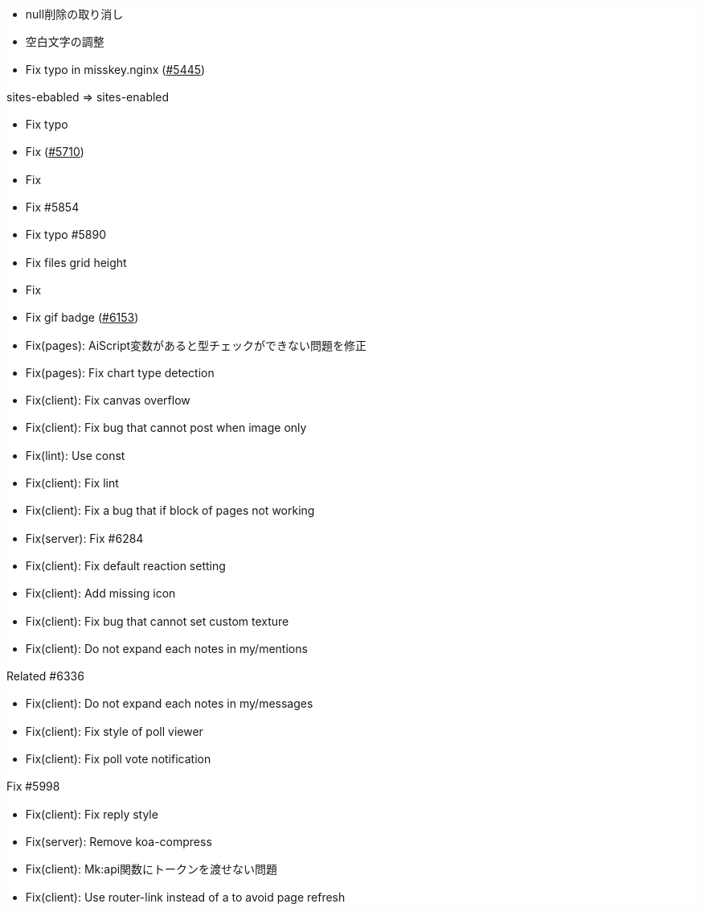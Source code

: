 * null削除の取り消し

* 空白文字の調整

- Fix typo in misskey.nginx ([#5445](https://github.com/orhun/git-cliff/issues/5445))

sites-ebabled => sites-enabled
- Fix typo
- Fix ([#5710](https://github.com/orhun/git-cliff/issues/5710))


- Fix

- Fix #5854

- Fix typo #5890

- Fix files grid height

- Fix

- Fix gif badge ([#6153](https://github.com/orhun/git-cliff/issues/6153))


- Fix(pages): AiScript変数があると型チェックができない問題を修正

- Fix(pages): Fix chart type detection

- Fix(client): Fix canvas overflow

- Fix(client): Fix bug that cannot post when image only

- Fix(lint): Use const

- Fix(client): Fix lint

- Fix(client): Fix a bug that if block of pages not working

- Fix(server): Fix #6284

- Fix(client): Fix default reaction setting

- Fix(client): Add missing icon

- Fix(client): Fix bug that cannot set custom texture

- Fix(client): Do not expand each notes in my/mentions

Related #6336

- Fix(client): Do not expand each notes in my/messages

- Fix(client): Fix style of poll viewer

- Fix(client): Fix poll vote notification

Fix #5998

- Fix(client): Fix reply style

- Fix(server): Remove koa-compress

- Fix(client): Mk:api関数にトークンを渡せない問題

- Fix(client): Use router-link instead of a to avoid page refresh
